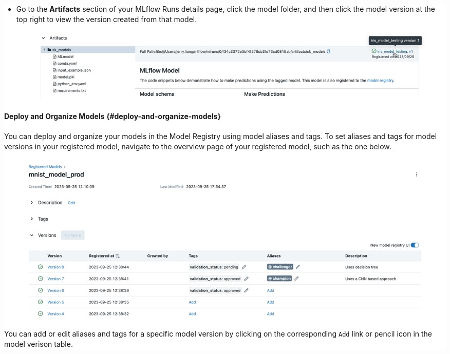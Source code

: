 -   Go to the **Artifacts** section of your MLflow Runs details page,
    click the model folder, and then click the model version at the top
    right to view the version created from that model.

    <figure>
    <img src="../static/images/oss_registry_3b_version.png"
    alt="../static/images/oss_registry_3b_version.png" />
    </figure>

#### Deploy and Organize Models {#deploy-and-organize-models}

You can deploy and organize your models in the Model Registry using
model aliases and tags. To set aliases and tags for model versions in
your registered model, navigate to the overview page of your registered
model, such as the one below.

<figure>
<img src="../static/images/oss_registry_4_model.png"
alt="../static/images/oss_registry_4_model.png" />
</figure>

You can add or edit aliases and tags for a specific model version by
clicking on the corresponding `Add` link or pencil icon in the model
verison table.

<figure>